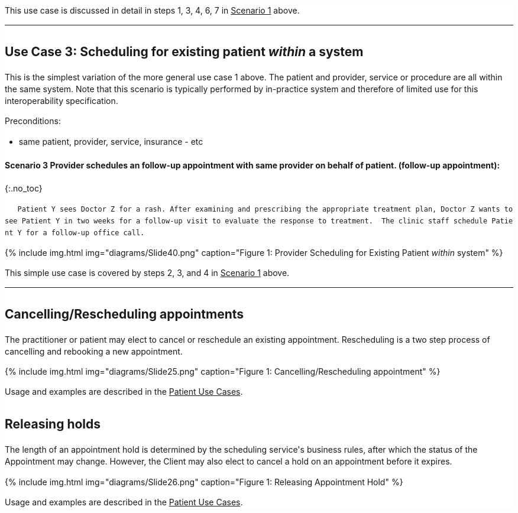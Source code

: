 
This use case is discussed in detail in steps 1, 3, 4, 6, 7 in [Scenario 1](#scenario-1-scheduling-for-existing-patient-across-systems) above.

---

## Use Case 3: Scheduling for existing patient *within* a system

This is the simplest variation of the more general use case 1 above. The patient and provider, service or procedure are all within the same system.  Note that this scenario is typically performed by in-practice system and therefore of limited use for this interoperability specification.

Preconditions:

- same patient, provider, service, insurance - etc

#### Scenario 3 Provider schedules an follow-up appointment with same provider on behalf of patient. (follow-up appointment):
{:.no_toc}      

       Patient Y sees Doctor Z for a rash. After examining and prescribing the appropriate treatment plan, Doctor Z wants to see Patient Y in two weeks for a follow-up visit to evaluate the response to treatment.  The clinic staff schedule Patient Y for a follow-up office call.

{% include img.html img="diagrams/Slide40.png" caption="Figure 1: Provider Scheduling for Existing Patient *within* system" %}

This simple use case is covered by steps 2, 3, and 4 in [Scenario 1](#scenario-1-scheduling-for-existing-patient-across-systems) above.

---

## Cancelling/Rescheduling appointments

The practitioner or patient may elect to cancel or reschedule an existing appointment.  Rescheduling is a two step process of cancelling and rebooking a new appointment.

{% include img.html img="diagrams/Slide25.png" caption="Figure 1: Cancelling/Rescheduling appointment" %}

Usage and examples are described in the [Patient Use Cases](patient-scheduling.html#cancellingrescheduling-appointments).

## Releasing holds

The length of an appointment hold is determined by the scheduling service's business rules, after which the status of the Appointment may change.  However, the Client may also elect to cancel a hold on an appointment before it expires.

{% include img.html img="diagrams/Slide26.png" caption="Figure 1: Releasing Appointment Hold" %}

Usage and examples are described in the [Patient Use Cases](patient-scheduling.html#releasing-holds).
